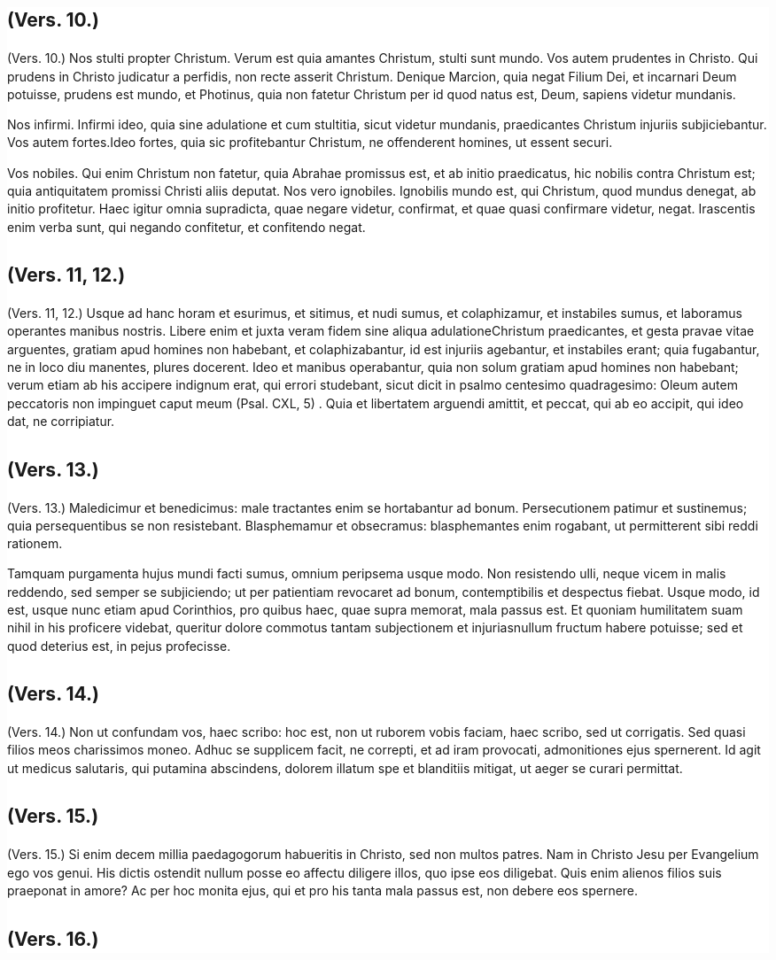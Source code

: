 <h2 id='tocuniq80'>(Vers. 10.)</h2>

(Vers. 10.) Nos stulti propter Christum. Verum est quia amantes Christum, stulti sunt mundo. Vos autem prudentes in Christo. Qui prudens in Christo judicatur a perfidis, non recte asserit Christum. Denique Marcion, quia negat Filium Dei, et incarnari Deum potuisse, prudens est mundo, et Photinus, quia non fatetur Christum per id quod natus est, Deum, sapiens videtur mundanis.

Nos infirmi. Infirmi ideo, quia sine adulatione et cum stultitia, sicut videtur mundanis, praedicantes Christum injuriis subjiciebantur.  Vos autem fortes.Ideo fortes, quia sic profitebantur Christum, ne offenderent homines, ut essent securi.

Vos nobiles. Qui enim Christum non fatetur, quia Abrahae promissus est, et ab initio praedicatus, hic nobilis contra Christum est; quia antiquitatem promissi Christi aliis deputat. Nos vero ignobiles. Ignobilis mundo est, qui Christum, quod mundus denegat, ab initio profitetur. Haec igitur omnia supradicta, quae negare videtur, confirmat, et quae quasi confirmare videtur, negat. Irascentis enim verba sunt, qui negando confitetur, et confitendo negat.

<h2 id='tocuniq81'>(Vers. 11, 12.)</h2>

(Vers. 11, 12.) Usque ad hanc horam et esurimus, et sitimus, et nudi sumus, et colaphizamur, et instabiles sumus, et laboramus operantes manibus nostris.  Libere enim et juxta veram fidem sine aliqua adulationeChristum praedicantes, et gesta pravae vitae arguentes, gratiam apud homines non habebant, et colaphizabantur, id est injuriis agebantur, et instabiles erant; quia fugabantur, ne in loco diu manentes, plures docerent. Ideo et manibus operabantur, quia non solum gratiam apud homines non habebant; verum etiam ab his accipere indignum erat, qui errori studebant, sicut dicit in psalmo centesimo quadragesimo: Oleum autem peccatoris non impinguet caput meum  (Psal. CXL, 5) . Quia et libertatem arguendi amittit, et peccat, qui ab eo accipit, qui ideo dat, ne corripiatur.

<h2 id='tocuniq82'>(Vers. 13.)</h2>

(Vers. 13.) Maledicimur et benedicimus: male tractantes enim se hortabantur ad bonum. Persecutionem patimur et sustinemus; quia persequentibus se non resistebant. Blasphemamur et obsecramus: blasphemantes enim rogabant, ut permitterent sibi reddi rationem.

Tamquam purgamenta hujus mundi facti sumus,  omnium peripsema usque modo. Non resistendo ulli, neque vicem in malis reddendo, sed semper se subjiciendo; ut per patientiam revocaret ad bonum, contemptibilis et despectus fiebat. Usque modo, id est, usque nunc etiam apud Corinthios, pro quibus haec, quae supra memorat, mala passus est. Et quoniam humilitatem suam nihil in his proficere videbat, queritur dolore commotus tantam subjectionem et injuriasnullum fructum habere potuisse; sed et quod deterius est, in pejus profecisse.

<h2 id='tocuniq83'>(Vers. 14.)</h2>

(Vers. 14.) Non ut confundam vos, haec scribo: hoc est, non ut ruborem vobis faciam, haec scribo, sed ut corrigatis. Sed quasi filios meos charissimos moneo. Adhuc se supplicem facit, ne correpti, et ad iram provocati, admonitiones ejus spernerent. Id agit ut medicus salutaris, qui putamina abscindens, dolorem illatum spe et blanditiis mitigat, ut aeger se curari permittat.

<h2 id='tocuniq84'>(Vers. 15.)</h2>

(Vers. 15.) Si enim decem millia paedagogorum habueritis in Christo, sed non multos patres. Nam in Christo Jesu per Evangelium ego vos genui.  His dictis ostendit nullum posse eo affectu diligere illos, quo ipse eos diligebat. Quis enim alienos filios suis praeponat in amore? Ac per hoc monita ejus, qui et pro his tanta mala passus est, non debere eos spernere.

<h2 id='tocuniq85'>(Vers. 16.)</h2>
